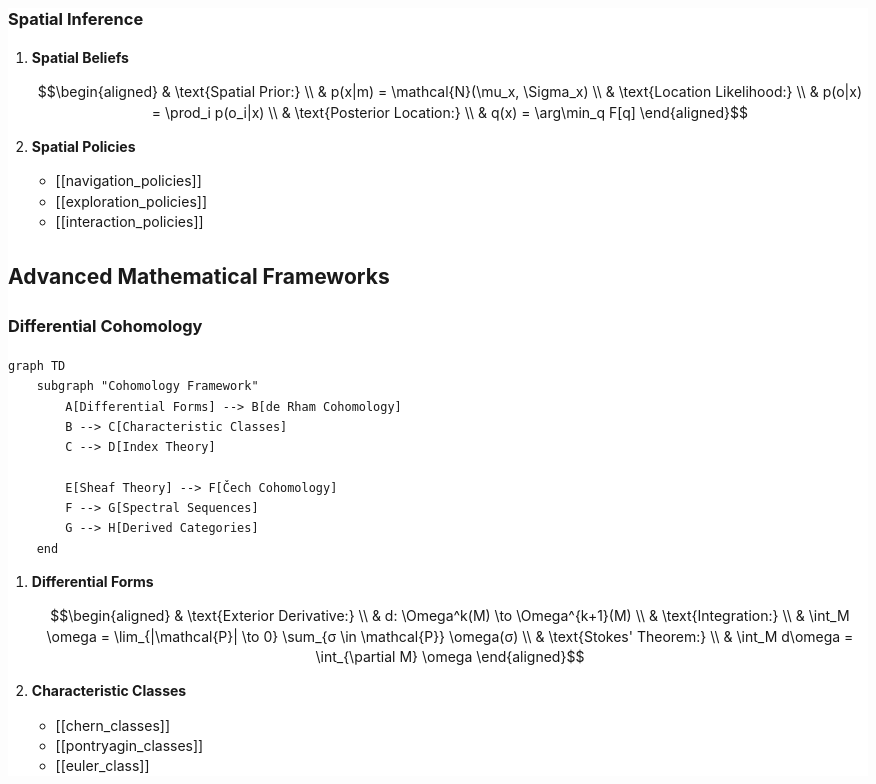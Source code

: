 ### Spatial Inference

1. **Spatial Beliefs**
   ```math
   \begin{aligned}
   & \text{Spatial Prior:} \\
   & p(x|m) = \mathcal{N}(\mu_x, \Sigma_x) \\
   & \text{Location Likelihood:} \\
   & p(o|x) = \prod_i p(o_i|x) \\
   & \text{Posterior Location:} \\
   & q(x) = \arg\min_q F[q]
   \end{aligned}
   ```

2. **Spatial Policies**
   - [[navigation_policies]]
   - [[exploration_policies]]
   - [[interaction_policies]]

## Advanced Mathematical Frameworks

### Differential Cohomology

```mermaid
graph TD
    subgraph "Cohomology Framework"
        A[Differential Forms] --> B[de Rham Cohomology]
        B --> C[Characteristic Classes]
        C --> D[Index Theory]
        
        E[Sheaf Theory] --> F[Čech Cohomology]
        F --> G[Spectral Sequences]
        G --> H[Derived Categories]
    end
```

1. **Differential Forms**
   ```math
   \begin{aligned}
   & \text{Exterior Derivative:} \\
   & d: \Omega^k(M) \to \Omega^{k+1}(M) \\
   & \text{Integration:} \\
   & \int_M \omega = \lim_{|\mathcal{P}| \to 0} \sum_{σ \in \mathcal{P}} \omega(σ) \\
   & \text{Stokes' Theorem:} \\
   & \int_M d\omega = \int_{\partial M} \omega
   \end{aligned}
   ```

2. **Characteristic Classes**
   - [[chern_classes]]
   - [[pontryagin_classes]]
   - [[euler_class]]
